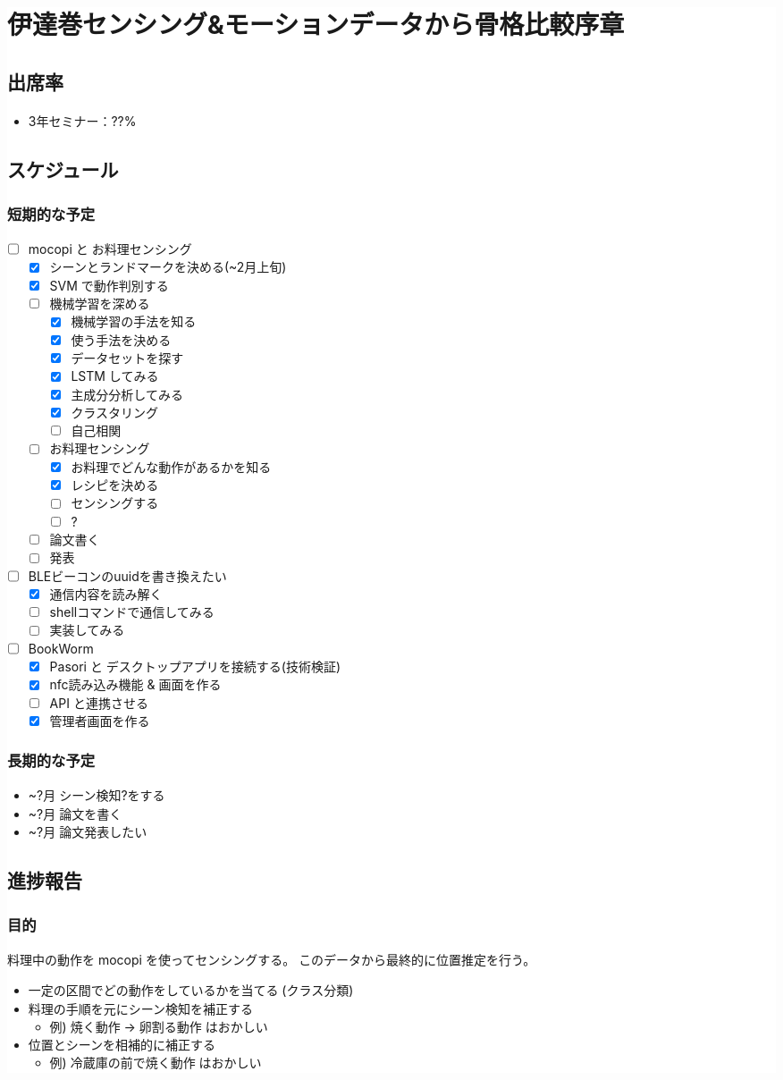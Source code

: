 # 伊達巻センシング&モーションデータから骨格比較序章

## 出席率
- 3年セミナー：??%

## スケジュール
### 短期的な予定
- [ ] mocopi と お料理センシング
    - [x] シーンとランドマークを決める(~2月上旬)
    - [x] SVM で動作判別する
    - [ ] 機械学習を深める
        - [x] 機械学習の手法を知る
        - [x] 使う手法を決める
        - [x] データセットを探す
        - [x] LSTM してみる
        - [x] 主成分分析してみる
        - [x] クラスタリング
        - [ ] 自己相関
    - [ ] お料理センシング
        - [x] お料理でどんな動作があるかを知る
        - [x] レシピを決める
        - [ ] センシングする
        - [ ] ?
    - [ ] 論文書く
    - [ ] 発表
- [ ] BLEビーコンのuuidを書き換えたい
    - [x] 通信内容を読み解く
    - [ ] shellコマンドで通信してみる
    - [ ] 実装してみる
- [ ] BookWorm
    - [x] Pasori と デスクトップアプリを接続する(技術検証)
    - [x] nfc読み込み機能 & 画面を作る
    - [ ] API と連携させる
    - [x] 管理者画面を作る

### 長期的な予定
- ~?月 シーン検知?をする
- ~?月 論文を書く
- ~?月 論文発表したい

## 進捗報告
### 目的
料理中の動作を mocopi を使ってセンシングする。
このデータから最終的に位置推定を行う。
- 一定の区間でどの動作をしているかを当てる (クラス分類)
- 料理の手順を元にシーン検知を補正する
    - 例) 焼く動作 → 卵割る動作 はおかしい
- 位置とシーンを相補的に補正する
    - 例) 冷蔵庫の前で焼く動作 はおかしい
